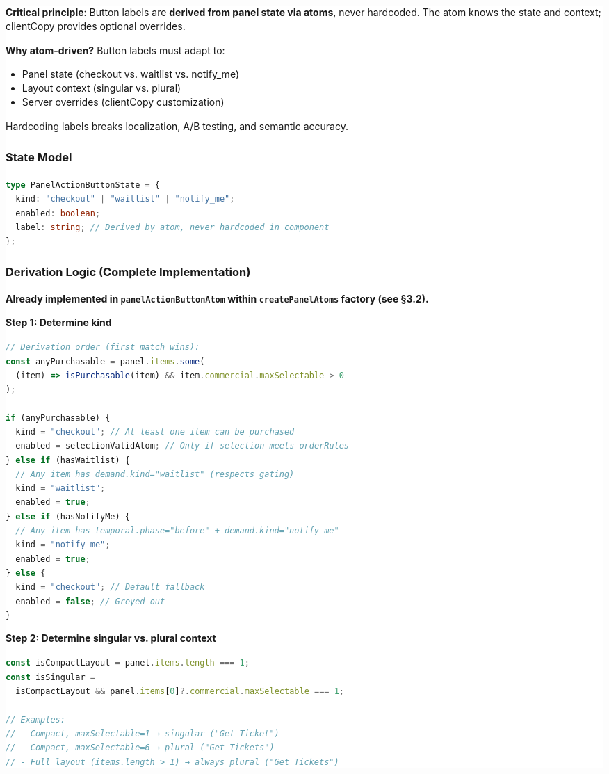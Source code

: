 **Critical principle**: Button labels are **derived from panel state via atoms**, never hardcoded. The atom knows the state and context; clientCopy provides optional overrides.

**Why atom-driven?** Button labels must adapt to:

- Panel state (checkout vs. waitlist vs. notify_me)
- Layout context (singular vs. plural)
- Server overrides (clientCopy customization)

Hardcoding labels breaks localization, A/B testing, and semantic accuracy.

### State Model

```typescript
type PanelActionButtonState = {
  kind: "checkout" | "waitlist" | "notify_me";
  enabled: boolean;
  label: string; // Derived by atom, never hardcoded in component
};
```

### Derivation Logic (Complete Implementation)

**Already implemented in `panelActionButtonAtom` within `createPanelAtoms` factory (see §3.2).**

**Step 1: Determine kind**

```typescript
// Derivation order (first match wins):
const anyPurchasable = panel.items.some(
  (item) => isPurchasable(item) && item.commercial.maxSelectable > 0
);

if (anyPurchasable) {
  kind = "checkout"; // At least one item can be purchased
  enabled = selectionValidAtom; // Only if selection meets orderRules
} else if (hasWaitlist) {
  // Any item has demand.kind="waitlist" (respects gating)
  kind = "waitlist";
  enabled = true;
} else if (hasNotifyMe) {
  // Any item has temporal.phase="before" + demand.kind="notify_me"
  kind = "notify_me";
  enabled = true;
} else {
  kind = "checkout"; // Default fallback
  enabled = false; // Greyed out
}
```

**Step 2: Determine singular vs. plural context**

```typescript
const isCompactLayout = panel.items.length === 1;
const isSingular =
  isCompactLayout && panel.items[0]?.commercial.maxSelectable === 1;

// Examples:
// - Compact, maxSelectable=1 → singular ("Get Ticket")
// - Compact, maxSelectable=6 → plural ("Get Tickets")
// - Full layout (items.length > 1) → always plural ("Get Tickets")
```
